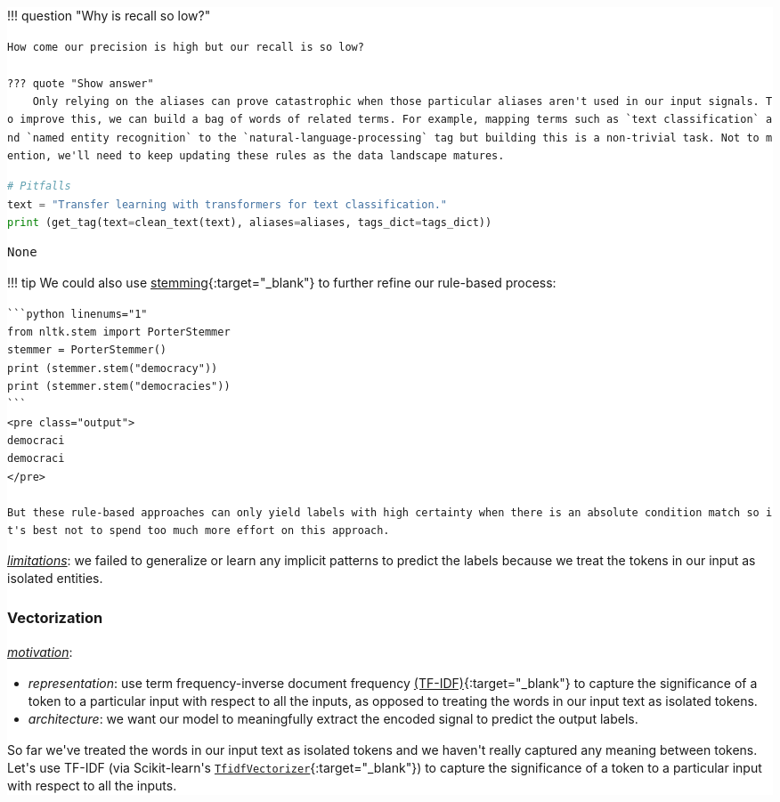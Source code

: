 !!! question "Why is recall so low?"

    How come our precision is high but our recall is so low?

    ??? quote "Show answer"
        Only relying on the aliases can prove catastrophic when those particular aliases aren't used in our input signals. To improve this, we can build a bag of words of related terms. For example, mapping terms such as `text classification` and `named entity recognition` to the `natural-language-processing` tag but building this is a non-trivial task. Not to mention, we'll need to keep updating these rules as the data landscape matures.

```python linenums="1"
# Pitfalls
text = "Transfer learning with transformers for text classification."
print (get_tag(text=clean_text(text), aliases=aliases, tags_dict=tags_dict))
```
<pre class="output">
None
</pre>

!!! tip
    We could also use [stemming](https://nlp.stanford.edu/IR-book/html/htmledition/stemming-and-lemmatization-1.html){:target="_blank"} to further refine our rule-based process:

    ```python linenums="1"
    from nltk.stem import PorterStemmer
    stemmer = PorterStemmer()
    print (stemmer.stem("democracy"))
    print (stemmer.stem("democracies"))
    ```
    <pre class="output">
    democraci
    democraci
    </pre>

    But these rule-based approaches can only yield labels with high certainty when there is an absolute condition match so it's best not to spend too much more effort on this approach.

<u><i>limitations</i></u>: we failed to generalize or learn any implicit patterns to predict the labels because we treat the tokens in our input as isolated entities.

### Vectorization
<u><i>motivation</i></u>:

- *representation*: use term frequency-inverse document frequency [(TF-IDF)](https://en.wikipedia.org/wiki/Tf%E2%80%93idf){:target="_blank"} to capture the significance of a token to a particular input with respect to all the inputs, as opposed to treating the words in our input text as isolated tokens.
- *architecture*: we want our model to meaningfully extract the encoded signal to predict the output labels.

So far we've treated the words in our input text as isolated tokens and we haven't really captured any meaning between tokens. Let's use TF-IDF (via Scikit-learn's [`TfidfVectorizer`](https://scikit-learn.org/stable/modules/generated/sklearn.feature_extraction.text.TfidfVectorizer.html){:target="_blank"}) to capture the significance of a token to a particular input with respect to all the inputs.
